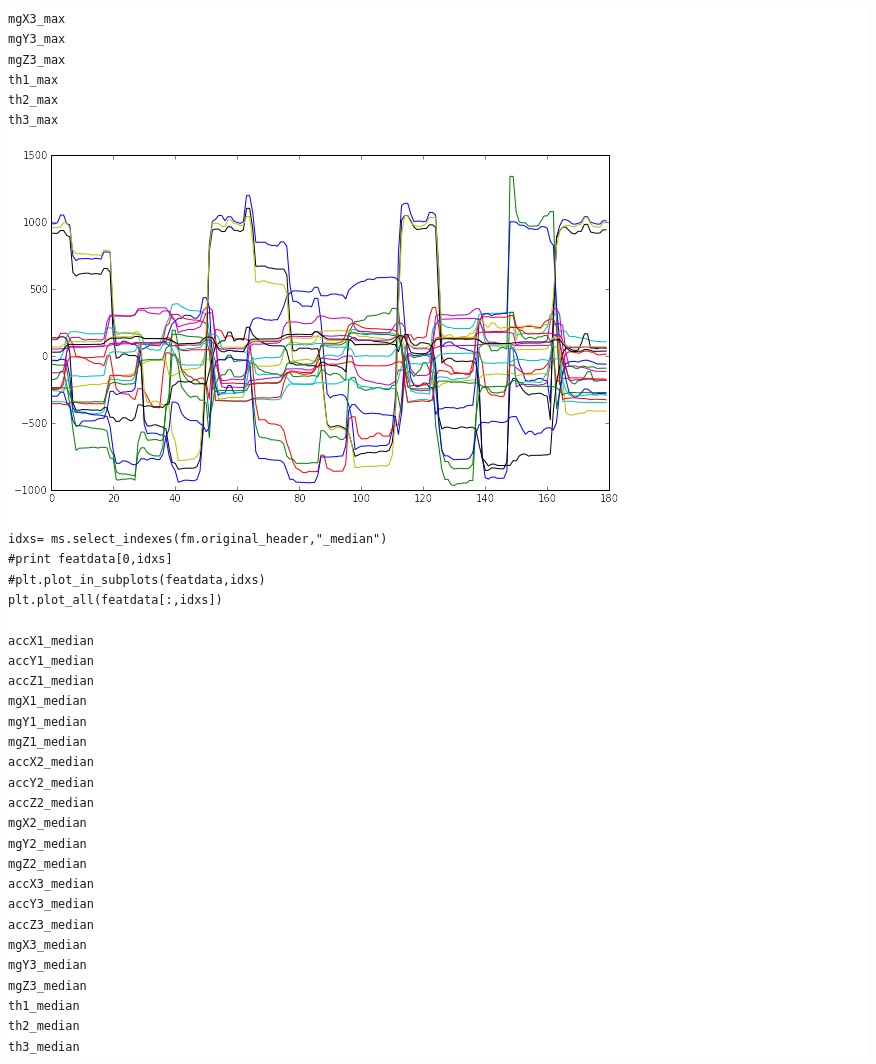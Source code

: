     mgX3_max
    mgY3_max
    mgZ3_max
    th1_max
    th2_max
    th3_max



![png](featured_data_files/featured_data_5_1.png)



    idxs= ms.select_indexes(fm.original_header,"_median")
    #print featdata[0,idxs]
    #plt.plot_in_subplots(featdata,idxs)
    plt.plot_all(featdata[:,idxs])

    accX1_median
    accY1_median
    accZ1_median
    mgX1_median
    mgY1_median
    mgZ1_median
    accX2_median
    accY2_median
    accZ2_median
    mgX2_median
    mgY2_median
    mgZ2_median
    accX3_median
    accY3_median
    accZ3_median
    mgX3_median
    mgY3_median
    mgZ3_median
    th1_median
    th2_median
    th3_median
